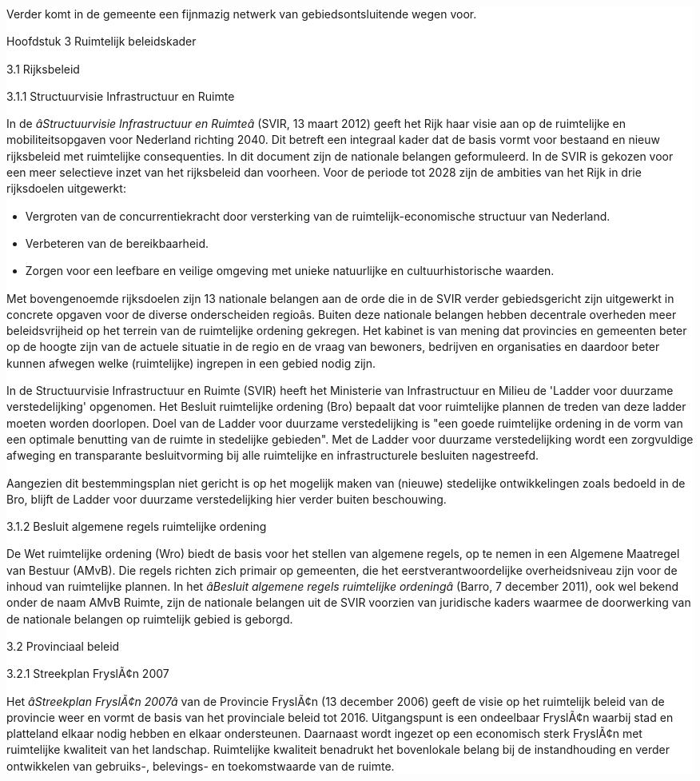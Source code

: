 Verder komt in de gemeente een fijnmazig netwerk van gebiedsontsluitende wegen voor.

Hoofdstuk 3 Ruimtelijk beleidskader

3\.1 Rijksbeleid

3\.1\.1 Structuurvisie Infrastructuur en Ruimte

In de *âStructuurvisie Infrastructuur en Ruimteâ* (SVIR, 13 maart 2012\) geeft het Rijk haar visie aan op de ruimtelijke en mobiliteitsopgaven voor Nederland richting 2040\. Dit betreft een integraal kader dat de basis vormt voor bestaand en nieuw rijksbeleid met ruimtelijke consequenties. In dit document zijn de nationale belangen geformuleerd. In de SVIR is gekozen voor een meer selectieve inzet van het rijksbeleid dan voorheen. Voor de periode tot 2028 zijn de ambities van het Rijk in drie rijksdoelen uitgewerkt:

* Vergroten van de concurrentiekracht door versterking van de ruimtelijk\-economische structuur van Nederland.

* Verbeteren van de bereikbaarheid.

* Zorgen voor een leefbare en veilige omgeving met unieke natuurlijke en cultuurhistorische waarden.

Met bovengenoemde rijksdoelen zijn 13 nationale belangen aan de orde die in de SVIR verder gebiedsgericht zijn uitgewerkt in concrete opgaven voor de diverse onderscheiden regioâs. Buiten deze nationale belangen hebben decentrale overheden meer beleidsvrijheid op het terrein van de ruimtelijke ordening gekregen. Het kabinet is van mening dat provincies en gemeenten beter op de hoogte zijn van de actuele situatie in de regio en de vraag van bewoners, bedrijven en organisaties en daardoor beter kunnen afwegen welke (ruimtelijke) ingrepen in een gebied nodig zijn.

In de Structuurvisie Infrastructuur en Ruimte (SVIR) heeft het Ministerie van Infrastructuur en Milieu de 'Ladder voor duurzame verstedelijking' opgenomen. Het Besluit ruimtelijke ordening (Bro) bepaalt dat voor ruimtelijke plannen de treden van deze ladder moeten worden doorlopen. Doel van de Ladder voor duurzame verstedelijking is "een goede ruimtelijke ordening in de vorm van een optimale benutting van de ruimte in stedelijke gebieden". Met de Ladder voor duurzame verstedelijking wordt een zorgvuldige afweging en transparante besluitvorming bij alle ruimtelijke en infrastructurele besluiten nagestreefd.

Aangezien dit bestemmingsplan niet gericht is op het mogelijk maken van (nieuwe) stedelijke ontwikkelingen zoals bedoeld in de Bro, blijft de Ladder voor duurzame verstedelijking hier verder buiten beschouwing.

3\.1\.2 Besluit algemene regels ruimtelijke ordening

De Wet ruimtelijke ordening (Wro) biedt de basis voor het stellen van algemene regels, op te nemen in een Algemene Maatregel van Bestuur (AMvB). Die regels richten zich primair op gemeenten, die het eerstverantwoordelijke overheidsniveau zijn voor de inhoud van ruimtelijke plannen. In het *âBesluit algemene regels ruimtelijke ordeningâ* (Barro, 7 december 2011\), ook wel bekend onder de naam AMvB Ruimte, zijn de nationale belangen uit de SVIR voorzien van juridische kaders waarmee de doorwerking van de nationale belangen op ruimtelijk gebied is geborgd.

3\.2 Provinciaal beleid

3\.2\.1 Streekplan FryslÃ¢n 2007

Het *âStreekplan FryslÃ¢n 2007â* van de Provincie FryslÃ¢n (13 december 2006\) geeft de visie op het ruimtelijk beleid van de provincie weer en vormt de basis van het provinciale beleid tot 2016\. Uitgangspunt is een ondeelbaar FryslÃ¢n waarbij stad en platteland elkaar nodig hebben en elkaar ondersteunen. Daarnaast wordt ingezet op een economisch sterk FryslÃ¢n met ruimtelijke kwaliteit van het landschap. Ruimtelijke kwaliteit benadrukt het bovenlokale belang bij de instandhouding en verder ontwikkelen van gebruiks\-, belevings\- en toekomstwaarde van de ruimte.
